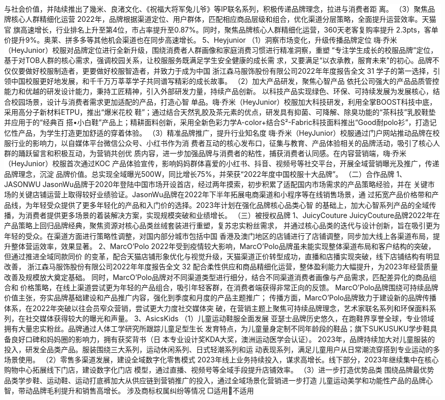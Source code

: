 与社会价值，并陆续推出了幾米、良渚文化、《祝福大将军兔儿爷》等IP联名系列，积极传递品牌理念，拉进与消费者距
离。
（3）聚焦品牌核心人群精细化运营
2022年，品牌根据渠道定位、用户群体，匹配相应商品层级和组合，优化渠道分层策略，全面提升运营效率。天猫官
旗高速增长，行业排名上升至第4位，市占率提升至0.87%。同时，聚焦品牌核心人群精细化运营，360天老客复购率提升
2.3pts，客单价提升9%。奥莱、拼多多等其他机会渠道也在同步高速增长。
5、Heyjunior
（1）洞察市场变化，升级传播品牌定位
嗨·乔米（HeyJunior）校服对品牌定位进行全新升级，围绕消费者人群画像和家庭消费习惯进行精准洞察，重塑
“专注学生成长的校服品牌”定位，基于对TOB人群的核心需求，强调校园关系，让校服服务既满足学生安全健康的成长需
求，又要满足“以衣承教，服育未来”的初心。品牌不仅仅要做好校服制造者，更要做好校服智造者，并致力于成为中国
浙江森马服饰股份有限公司2022年年度报告全文
31
学子的第一选择，引领中国校服更好地发展，和千千万万莘莘学子共同谱写精彩的成长故事。
（2）加大产品研发，聚焦心智产品
依托公司强大的产品品质管控能力和优越的研发设计能力，秉持工匠精神，引入外部研发力量，持续产品创新。
以科技产品实现绿色、环保、可持续发展为发展核心，结合校园场景，设计与消费者需求更加适配的产品，打造心智
单品。嗨·乔米（HeyJunior）校服加大科技研发，利用全掌BOOST科技中底，采用高分子新材料ETPU，推出“爆米花校
鞋”；通过结合天然乳胶及茶元素的优点，研发具有抑菌、可降解、除臭功能的“茶科技”乳胶鞋垫并应用于的“经典百
搭•小白鞋”产品上；精耕面料创新，采用全新色彩力学A-color+结合S²-Fabric科技面料推出“Good耐polo衫”，打造记
忆性产品，为学生打造更加舒适的穿着体验。
（3）精准品牌推广，提升行业知名度
嗨·乔米（HeyJunior）校服通过门户网站推动品牌在校服行业的影响力，以自媒体平台微信公众号、小红书作为消
费者互动的核心发布口，征集与教育、产品体验相关的品牌活动，吸引了核心人群的踊跃留言和积极互动，为营销共创优
质内容，进一步加强品牌与消费者的粘性，捕获消费者认同感。在内容营销端，嗨·乔米（HeyJunior）校服首次通过KOC
产品体验宣传，影响妈妈群体喜爱的小红书、抖音、视频号等社交平台，开展全域营销曝光及推广，传递品牌理念，沉淀
品牌价值。总实现全域曝光500W，同比增长75%，并荣获“2022年度中国校服十大品牌”。
（二）合作品牌
1、JASONWU
JasonWu品牌于2020年登陆中国市场开设首店，经过两年摸索，初步积累了适配国内市场需求的产品策略经验，并在
关键市场的关键店铺运营上取得较好业绩验证。JasonWu品牌在2022年下半年拓展电商渠道和小程序等在线销售场景，通
过拓宽产品价格带和产品线，为年轻受众提供了更多年轻化的产品和入门价的选择。2023年计划在强化品牌核心品类心智
的基础上，加大心智系列产品的全域传播，为消费者提供更多场景的着装解决方案，实现规模突破和业绩增长。
（三）被授权品牌
1、JuicyCouture
JuicyCouture品牌2022年在产品策略上回归品牌经典，聚焦资源对核心品类丝绒套装进行重塑，复苏忠实粉丝需求，
并通过核心品类的迭代与设计创新，旨在吸引更为年轻的受众。在渠道方面进行策略性调整，对国内部分城市包括中国
香港及澳门地区的店铺进行了店铺调整，同步加大线上各渠道布局，提升整体营运效率，效果显著。
2、MarcO’Polo
2022年受到疫情较大影响，MarcO’Polo品牌虽未能实现整体渠道布局和客户结构的突破，但通过推进全域同款同价
的变革，配合天猫店铺形象优化与视觉升级，天猫渠道正价转型成功，直播和店播实现突破，线下店铺结构有明显改善，
浙江森马服饰股份有限公司2022年年度报告全文
32
配合柔性供应和商品精细化运营，整体盈利能力大幅提升，为2023年经营质量改善及规模放大奠定基础。
同时，MarcO’Polo品牌对不同渠道类型进行细分，结合不同渠道消费者画像与产品需求，匹配差异化的商品组合和
价格策略，在线上渠道尝试更为年轻的产品组合，吸引年轻客群，在消费者端获得非常正向的反馈。
MarcO’Polo品牌围绕可持续品牌价值主张，夯实品牌基础建设和产品推广内容，强化到季度和月度的产品主题推广；
传播方面，MarcO’Polo品牌致力于建设新的品牌传播体系，在2022年突破以往会员窄众营销，尝试更大力度社交媒体突
破，在营销主题上聚焦可持续品牌理念，艺术家联名系列和环保面料系列，在社交媒体获得较大的曝光和声量。
3、AsicsKids
（1）儿童运动鞋服全面发展
亚瑟士品牌历史悠久，在跑鞋界享誉全球，专业领域拥有大量忠实粉丝。品牌通过人体工学研究所跟踪儿童足型生长
发育特点，为儿童量身定制不同年龄段的鞋品；旗下SUKUSUKU学步鞋具备良好口碑和妈妈圈的影响力，拥有获奖背书（日
本专业设计奖KDA大奖，澳洲运动医学会认证）。
2023年，品牌持续加大对儿童服装的投入，研发全品类产品。服装围绕三大系列，运动休闲系列、日式轻潮系列和运
动表现系列，满足儿童用户从日常潮流穿搭到专业运动的多场景使用。
（2）零售多渠道发展，建设全域数字化零售模式
2023年线上业务持续投入，谋求高增长。线下部分，2023年继续集中在核心购物中心拓展线下门店，建设数字化门店
模型，通过直播、视频号等全域手段提升店铺效率。
（3）进一步打造优势品类
围绕品牌最优势品类学步鞋、运动鞋、运动打底裤加大从供应链到营销推广的投入，通过全域场景化营销进一步打造
儿童运动美学和功能性产品的品牌心智，带动品牌毛利提升和销售高增长。
涉及商标权属纠纷等情况
□适用不适用